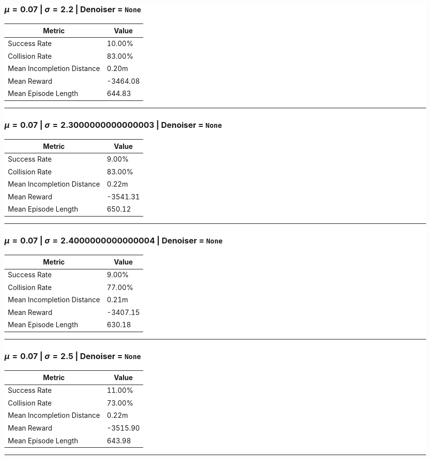 ### $\mu = 0.07$ | $\sigma = 2.2$ | Denoiser = `None`

| Metric                     | Value    |
|----------------------------|----------|
| Success Rate               | 10.00%   |
| Collision Rate             | 83.00%   |
| Mean Incompletion Distance | 0.20m    |
| Mean Reward                | -3464.08 |
| Mean Episode Length        | 644.83   |
---

### $\mu = 0.07$ | $\sigma = 2.3000000000000003$ | Denoiser = `None`

| Metric                     | Value    |
|----------------------------|----------|
| Success Rate               | 9.00%    |
| Collision Rate             | 83.00%   |
| Mean Incompletion Distance | 0.22m    |
| Mean Reward                | -3541.31 |
| Mean Episode Length        | 650.12   |
---

### $\mu = 0.07$ | $\sigma = 2.4000000000000004$ | Denoiser = `None`

| Metric                     | Value    |
|----------------------------|----------|
| Success Rate               | 9.00%    |
| Collision Rate             | 77.00%   |
| Mean Incompletion Distance | 0.21m    |
| Mean Reward                | -3407.15 |
| Mean Episode Length        | 630.18   |
---

### $\mu = 0.07$ | $\sigma = 2.5$ | Denoiser = `None`

| Metric                     | Value    |
|----------------------------|----------|
| Success Rate               | 11.00%   |
| Collision Rate             | 73.00%   |
| Mean Incompletion Distance | 0.22m    |
| Mean Reward                | -3515.90 |
| Mean Episode Length        | 643.98   |
---
